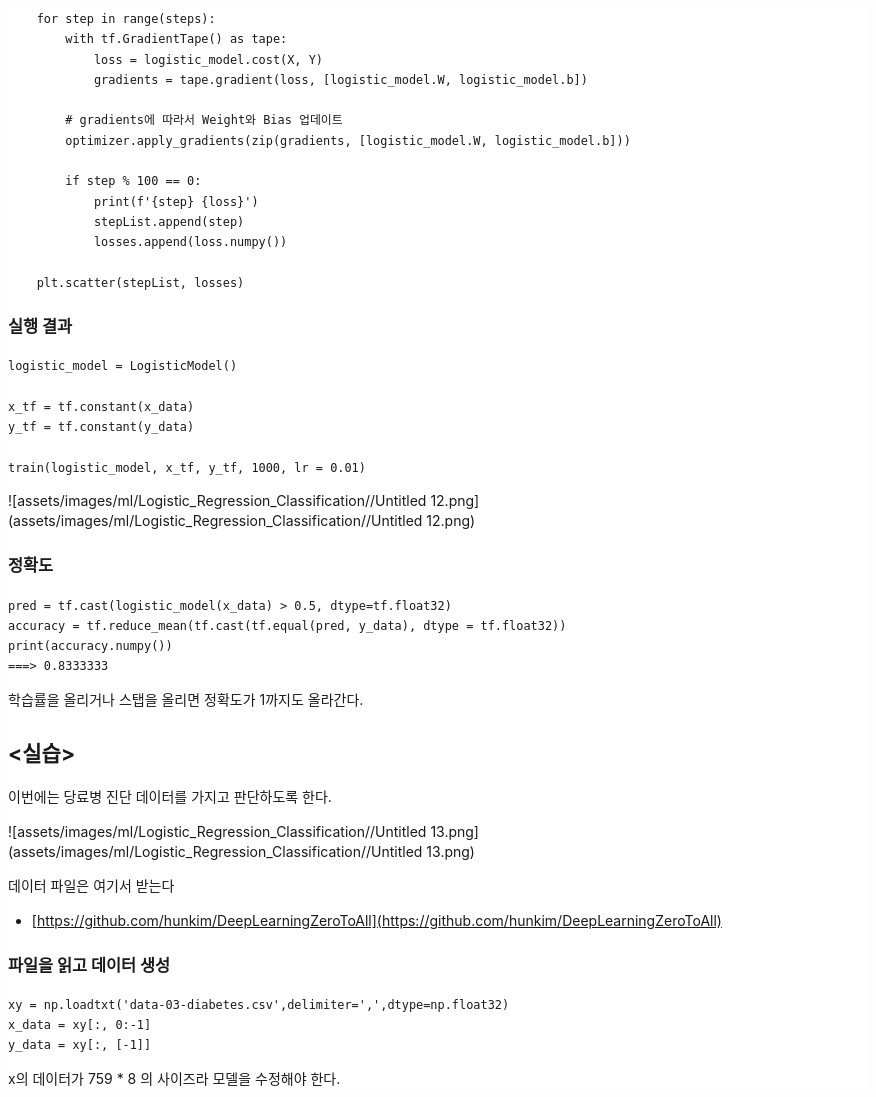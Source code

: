         for step in range(steps):
            with tf.GradientTape() as tape:
                loss = logistic_model.cost(X, Y)
                gradients = tape.gradient(loss, [logistic_model.W, logistic_model.b])

            # gradients에 따라서 Weight와 Bias 업데이트
            optimizer.apply_gradients(zip(gradients, [logistic_model.W, logistic_model.b]))

            if step % 100 == 0:
                print(f'{step} {loss}')
                stepList.append(step)
                losses.append(loss.numpy())

        plt.scatter(stepList, losses)

### 실행 결과

    logistic_model = LogisticModel()

    x_tf = tf.constant(x_data)
    y_tf = tf.constant(y_data)

    train(logistic_model, x_tf, y_tf, 1000, lr = 0.01)

![assets/images/ml/Logistic_Regression_Classification//Untitled 12.png](assets/images/ml/Logistic_Regression_Classification//Untitled 12.png)

### 정확도

    pred = tf.cast(logistic_model(x_data) > 0.5, dtype=tf.float32)
    accuracy = tf.reduce_mean(tf.cast(tf.equal(pred, y_data), dtype = tf.float32))
    print(accuracy.numpy())
    ===> 0.8333333

학습률을 올리거나 스탭을 올리면 정확도가 1까지도 올라간다.

## <실습>

 이번에는 당료병 진단 데이터를 가지고 판단하도록 한다.

![assets/images/ml/Logistic_Regression_Classification//Untitled 13.png](assets/images/ml/Logistic_Regression_Classification//Untitled 13.png)

데이터 파일은 여기서 받는다

- [https://github.com/hunkim/DeepLearningZeroToAll](https://github.com/hunkim/DeepLearningZeroToAll)

### 파일을 읽고 데이터 생성

    xy = np.loadtxt('data-03-diabetes.csv',delimiter=',',dtype=np.float32)
    x_data = xy[:, 0:-1]
    y_data = xy[:, [-1]]

x의 데이터가 759 * 8 의 사이즈라 모델을 수정해야 한다.
